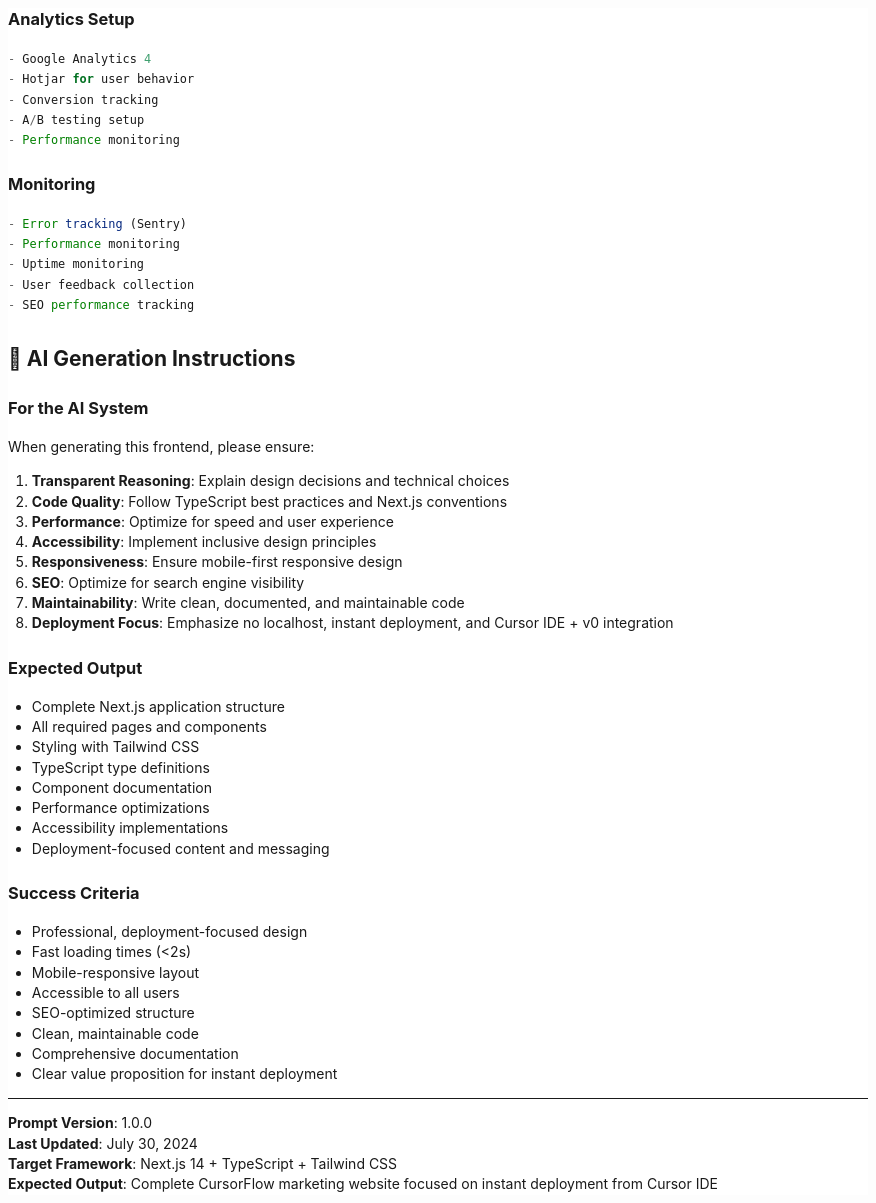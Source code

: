 ### **Analytics Setup**
```typescript
- Google Analytics 4
- Hotjar for user behavior
- Conversion tracking
- A/B testing setup
- Performance monitoring
```

### **Monitoring**
```typescript
- Error tracking (Sentry)
- Performance monitoring
- Uptime monitoring
- User feedback collection
- SEO performance tracking
```

## 📝 **AI Generation Instructions**

### **For the AI System**
When generating this frontend, please ensure:

1. **Transparent Reasoning**: Explain design decisions and technical choices
2. **Code Quality**: Follow TypeScript best practices and Next.js conventions
3. **Performance**: Optimize for speed and user experience
4. **Accessibility**: Implement inclusive design principles
5. **Responsiveness**: Ensure mobile-first responsive design
6. **SEO**: Optimize for search engine visibility
7. **Maintainability**: Write clean, documented, and maintainable code
8. **Deployment Focus**: Emphasize no localhost, instant deployment, and Cursor IDE + v0 integration

### **Expected Output**
- Complete Next.js application structure
- All required pages and components
- Styling with Tailwind CSS
- TypeScript type definitions
- Component documentation
- Performance optimizations
- Accessibility implementations
- Deployment-focused content and messaging

### **Success Criteria**
- Professional, deployment-focused design
- Fast loading times (<2s)
- Mobile-responsive layout
- Accessible to all users
- SEO-optimized structure
- Clean, maintainable code
- Comprehensive documentation
- Clear value proposition for instant deployment

---

**Prompt Version**: 1.0.0  
**Last Updated**: July 30, 2024  
**Target Framework**: Next.js 14 + TypeScript + Tailwind CSS  
**Expected Output**: Complete CursorFlow marketing website focused on instant deployment from Cursor IDE 